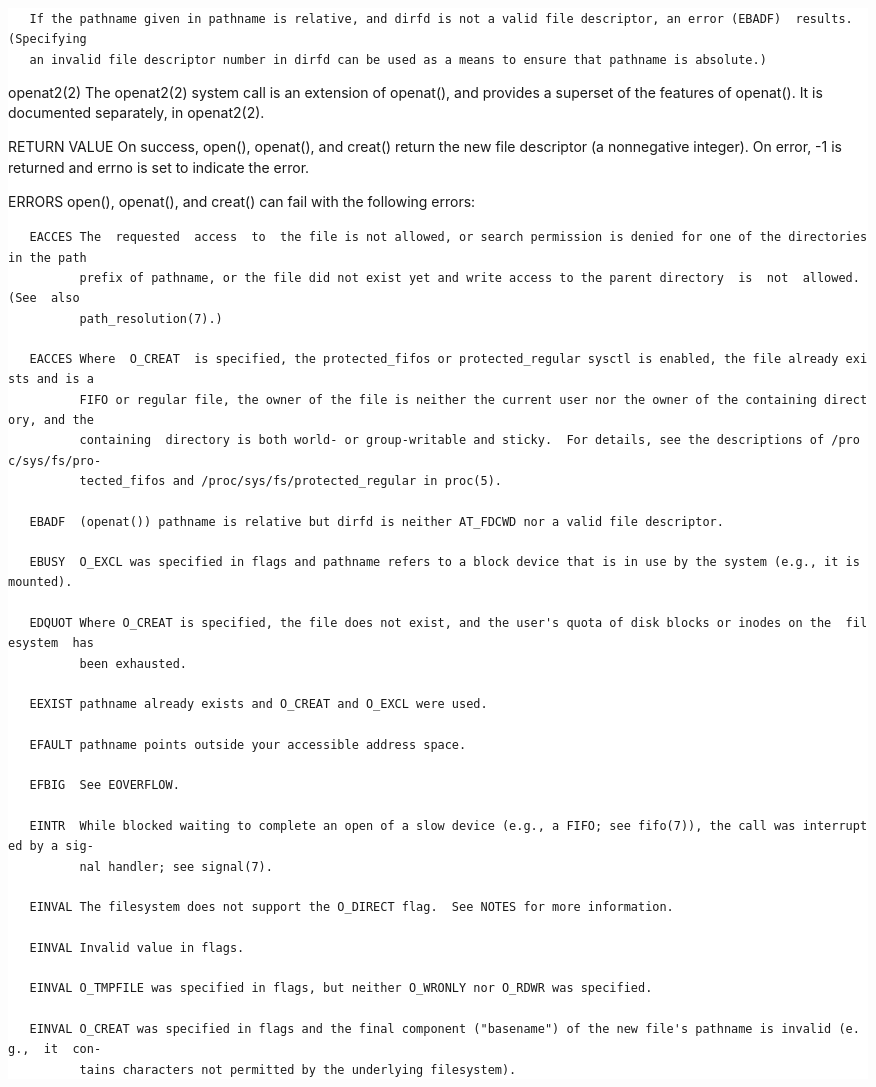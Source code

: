        If the pathname given in pathname is relative, and dirfd is not a valid file descriptor, an error (EBADF)  results.   (Specifying
       an invalid file descriptor number in dirfd can be used as a means to ensure that pathname is absolute.)

   openat2(2)
       The  openat2(2)  system  call is an extension of openat(), and provides a superset of the features of openat().  It is documented
       separately, in openat2(2).

RETURN VALUE
       On success, open(), openat(), and creat() return the new file descriptor (a nonnegative integer).  On error, -1 is  returned  and
       errno is set to indicate the error.

ERRORS
       open(), openat(), and creat() can fail with the following errors:

       EACCES The  requested  access  to  the file is not allowed, or search permission is denied for one of the directories in the path
              prefix of pathname, or the file did not exist yet and write access to the parent directory  is  not  allowed.   (See  also
              path_resolution(7).)

       EACCES Where  O_CREAT  is specified, the protected_fifos or protected_regular sysctl is enabled, the file already exists and is a
              FIFO or regular file, the owner of the file is neither the current user nor the owner of the containing directory, and the
              containing  directory is both world- or group-writable and sticky.  For details, see the descriptions of /proc/sys/fs/pro‐
              tected_fifos and /proc/sys/fs/protected_regular in proc(5).

       EBADF  (openat()) pathname is relative but dirfd is neither AT_FDCWD nor a valid file descriptor.

       EBUSY  O_EXCL was specified in flags and pathname refers to a block device that is in use by the system (e.g., it is mounted).

       EDQUOT Where O_CREAT is specified, the file does not exist, and the user's quota of disk blocks or inodes on the  filesystem  has
              been exhausted.

       EEXIST pathname already exists and O_CREAT and O_EXCL were used.

       EFAULT pathname points outside your accessible address space.

       EFBIG  See EOVERFLOW.

       EINTR  While blocked waiting to complete an open of a slow device (e.g., a FIFO; see fifo(7)), the call was interrupted by a sig‐
              nal handler; see signal(7).

       EINVAL The filesystem does not support the O_DIRECT flag.  See NOTES for more information.

       EINVAL Invalid value in flags.

       EINVAL O_TMPFILE was specified in flags, but neither O_WRONLY nor O_RDWR was specified.

       EINVAL O_CREAT was specified in flags and the final component ("basename") of the new file's pathname is invalid (e.g.,  it  con‐
              tains characters not permitted by the underlying filesystem).
